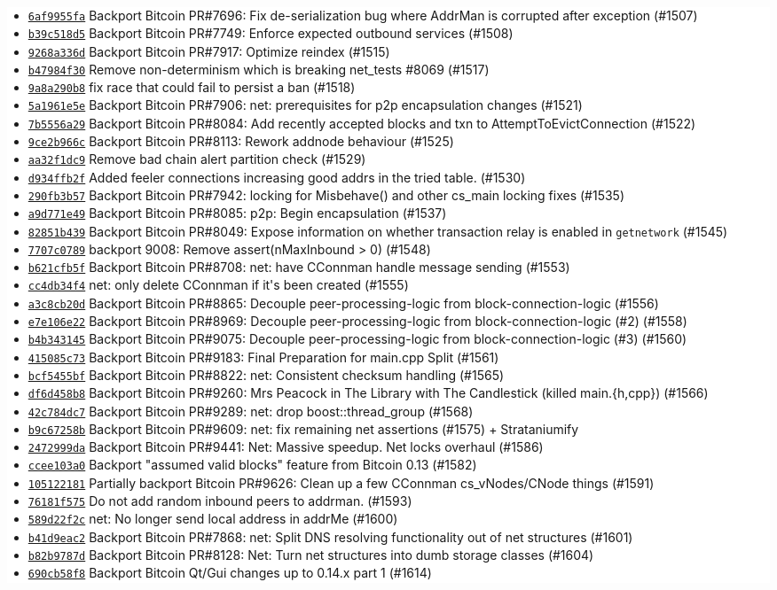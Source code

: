 - [`6af9955fa`](https://github.com/raptor3um/stratanium/commit/6af9955fa) Backport Bitcoin PR#7696: Fix de-serialization bug where AddrMan is corrupted after exception (#1507)
- [`b39c518d5`](https://github.com/raptor3um/stratanium/commit/b39c518d5) Backport Bitcoin PR#7749: Enforce expected outbound services (#1508)
- [`9268a336d`](https://github.com/raptor3um/stratanium/commit/9268a336d) Backport Bitcoin PR#7917: Optimize reindex (#1515)
- [`b47984f30`](https://github.com/raptor3um/stratanium/commit/b47984f30) Remove non-determinism which is breaking net_tests #8069 (#1517)
- [`9a8a290b8`](https://github.com/raptor3um/stratanium/commit/9a8a290b8) fix race that could fail to persist a ban (#1518)
- [`5a1961e5e`](https://github.com/raptor3um/stratanium/commit/5a1961e5e) Backport Bitcoin PR#7906: net: prerequisites for p2p encapsulation changes (#1521)
- [`7b5556a29`](https://github.com/raptor3um/stratanium/commit/7b5556a29) Backport Bitcoin PR#8084: Add recently accepted blocks and txn to AttemptToEvictConnection (#1522)
- [`9ce2b966c`](https://github.com/raptor3um/stratanium/commit/9ce2b966c) Backport Bitcoin PR#8113: Rework addnode behaviour (#1525)
- [`aa32f1dc9`](https://github.com/raptor3um/stratanium/commit/aa32f1dc9) Remove bad chain alert partition check (#1529)
- [`d934ffb2f`](https://github.com/raptor3um/stratanium/commit/d934ffb2f) Added feeler connections increasing good addrs in the tried table. (#1530)
- [`290fb3b57`](https://github.com/raptor3um/stratanium/commit/290fb3b57) Backport Bitcoin PR#7942: locking for Misbehave() and other cs_main locking fixes (#1535)
- [`a9d771e49`](https://github.com/raptor3um/stratanium/commit/a9d771e49) Backport Bitcoin PR#8085: p2p: Begin encapsulation (#1537)
- [`82851b439`](https://github.com/raptor3um/stratanium/commit/82851b439) Backport Bitcoin PR#8049: Expose information on whether transaction relay is enabled in `getnetwork` (#1545)
- [`7707c0789`](https://github.com/raptor3um/stratanium/commit/7707c0789) backport 9008: Remove assert(nMaxInbound > 0) (#1548)
- [`b621cfb5f`](https://github.com/raptor3um/stratanium/commit/b621cfb5f) Backport Bitcoin PR#8708: net: have CConnman handle message sending (#1553)
- [`cc4db34f4`](https://github.com/raptor3um/stratanium/commit/cc4db34f4) net: only delete CConnman if it's been created (#1555)
- [`a3c8cb20d`](https://github.com/raptor3um/stratanium/commit/a3c8cb20d) Backport Bitcoin PR#8865: Decouple peer-processing-logic from block-connection-logic (#1556)
- [`e7e106e22`](https://github.com/raptor3um/stratanium/commit/e7e106e22) Backport Bitcoin PR#8969: Decouple peer-processing-logic from block-connection-logic (#2) (#1558)
- [`b4b343145`](https://github.com/raptor3um/stratanium/commit/b4b343145) Backport Bitcoin PR#9075: Decouple peer-processing-logic from block-connection-logic (#3) (#1560)
- [`415085c73`](https://github.com/raptor3um/stratanium/commit/415085c73) Backport Bitcoin PR#9183: Final Preparation for main.cpp Split (#1561)
- [`bcf5455bf`](https://github.com/raptor3um/stratanium/commit/bcf5455bf) Backport Bitcoin PR#8822: net: Consistent checksum handling (#1565)
- [`df6d458b8`](https://github.com/raptor3um/stratanium/commit/df6d458b8) Backport Bitcoin PR#9260: Mrs Peacock in The Library with The Candlestick (killed main.{h,cpp}) (#1566)
- [`42c784dc7`](https://github.com/raptor3um/stratanium/commit/42c784dc7) Backport Bitcoin PR#9289: net: drop boost::thread_group (#1568)
- [`b9c67258b`](https://github.com/raptor3um/stratanium/commit/b9c67258b) Backport Bitcoin PR#9609: net: fix remaining net assertions (#1575) + Strataniumify
- [`2472999da`](https://github.com/raptor3um/stratanium/commit/2472999da) Backport Bitcoin PR#9441: Net: Massive speedup. Net locks overhaul (#1586)
- [`ccee103a0`](https://github.com/raptor3um/stratanium/commit/ccee103a0) Backport "assumed valid blocks" feature from Bitcoin 0.13 (#1582)
- [`105122181`](https://github.com/raptor3um/stratanium/commit/105122181) Partially backport Bitcoin PR#9626: Clean up a few CConnman cs_vNodes/CNode things (#1591)
- [`76181f575`](https://github.com/raptor3um/stratanium/commit/76181f575) Do not add random inbound peers to addrman. (#1593)
- [`589d22f2c`](https://github.com/raptor3um/stratanium/commit/589d22f2c) net: No longer send local address in addrMe (#1600)
- [`b41d9eac2`](https://github.com/raptor3um/stratanium/commit/b41d9eac2) Backport Bitcoin PR#7868: net: Split DNS resolving functionality out of net structures (#1601)
- [`b82b9787d`](https://github.com/raptor3um/stratanium/commit/b82b9787d) Backport Bitcoin PR#8128: Net: Turn net structures into dumb storage classes (#1604)
- [`690cb58f8`](https://github.com/raptor3um/stratanium/commit/690cb58f8) Backport Bitcoin Qt/Gui changes up to 0.14.x part 1 (#1614)